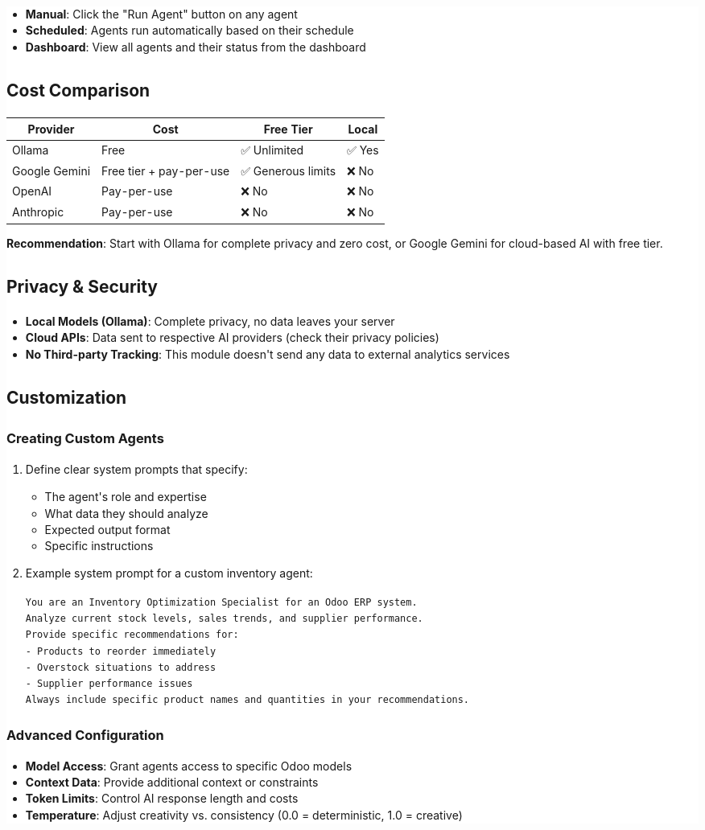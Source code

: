 - **Manual**: Click the "Run Agent" button on any agent
- **Scheduled**: Agents run automatically based on their schedule
- **Dashboard**: View all agents and their status from the dashboard

## Cost Comparison

| Provider | Cost | Free Tier | Local |
|----------|------|-----------|-------|
| Ollama | Free | ✅ Unlimited | ✅ Yes |
| Google Gemini | Free tier + pay-per-use | ✅ Generous limits | ❌ No |
| OpenAI | Pay-per-use | ❌ No | ❌ No |
| Anthropic | Pay-per-use | ❌ No | ❌ No |

**Recommendation**: Start with Ollama for complete privacy and zero cost, or Google Gemini for cloud-based AI with free tier.

## Privacy & Security

- **Local Models (Ollama)**: Complete privacy, no data leaves your server
- **Cloud APIs**: Data sent to respective AI providers (check their privacy policies)
- **No Third-party Tracking**: This module doesn't send any data to external analytics services

## Customization

### Creating Custom Agents

1. Define clear system prompts that specify:
   - The agent's role and expertise
   - What data they should analyze
   - Expected output format
   - Specific instructions

2. Example system prompt for a custom inventory agent:
   ```
   You are an Inventory Optimization Specialist for an Odoo ERP system. 
   Analyze current stock levels, sales trends, and supplier performance.
   Provide specific recommendations for:
   - Products to reorder immediately
   - Overstock situations to address
   - Supplier performance issues
   Always include specific product names and quantities in your recommendations.
   ```

### Advanced Configuration

- **Model Access**: Grant agents access to specific Odoo models
- **Context Data**: Provide additional context or constraints
- **Token Limits**: Control AI response length and costs
- **Temperature**: Adjust creativity vs. consistency (0.0 = deterministic, 1.0 = creative)
